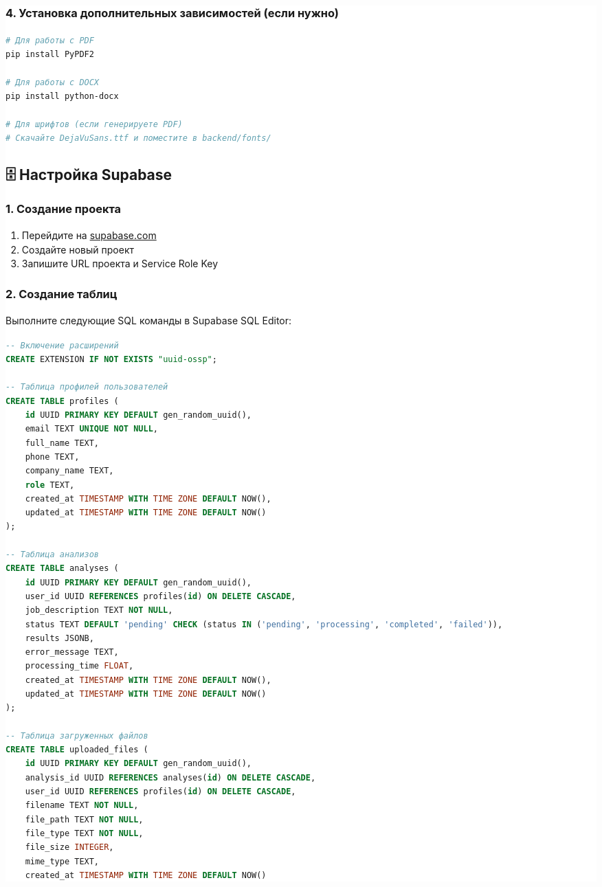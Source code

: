 ### 4. Установка дополнительных зависимостей (если нужно)
```bash
# Для работы с PDF
pip install PyPDF2

# Для работы с DOCX
pip install python-docx

# Для шрифтов (если генерируете PDF)
# Скачайте DejaVuSans.ttf и поместите в backend/fonts/
```

## 🗄️ Настройка Supabase

### 1. Создание проекта
1. Перейдите на [supabase.com](https://supabase.com)
2. Создайте новый проект
3. Запишите URL проекта и Service Role Key

### 2. Создание таблиц
Выполните следующие SQL команды в Supabase SQL Editor:

```sql
-- Включение расширений
CREATE EXTENSION IF NOT EXISTS "uuid-ossp";

-- Таблица профилей пользователей
CREATE TABLE profiles (
    id UUID PRIMARY KEY DEFAULT gen_random_uuid(),
    email TEXT UNIQUE NOT NULL,
    full_name TEXT,
    phone TEXT,
    company_name TEXT,
    role TEXT,
    created_at TIMESTAMP WITH TIME ZONE DEFAULT NOW(),
    updated_at TIMESTAMP WITH TIME ZONE DEFAULT NOW()
);

-- Таблица анализов
CREATE TABLE analyses (
    id UUID PRIMARY KEY DEFAULT gen_random_uuid(),
    user_id UUID REFERENCES profiles(id) ON DELETE CASCADE,
    job_description TEXT NOT NULL,
    status TEXT DEFAULT 'pending' CHECK (status IN ('pending', 'processing', 'completed', 'failed')),
    results JSONB,
    error_message TEXT,
    processing_time FLOAT,
    created_at TIMESTAMP WITH TIME ZONE DEFAULT NOW(),
    updated_at TIMESTAMP WITH TIME ZONE DEFAULT NOW()
);

-- Таблица загруженных файлов
CREATE TABLE uploaded_files (
    id UUID PRIMARY KEY DEFAULT gen_random_uuid(),
    analysis_id UUID REFERENCES analyses(id) ON DELETE CASCADE,
    user_id UUID REFERENCES profiles(id) ON DELETE CASCADE,
    filename TEXT NOT NULL,
    file_path TEXT NOT NULL,
    file_type TEXT NOT NULL,
    file_size INTEGER,
    mime_type TEXT,
    created_at TIMESTAMP WITH TIME ZONE DEFAULT NOW()
```
